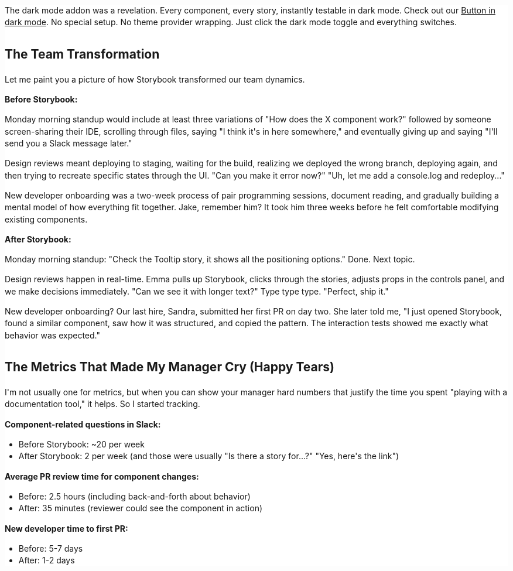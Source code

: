 The dark mode addon was a revelation. Every component, every story, instantly testable in dark mode. Check out our [Button in dark mode](http://localhost:6006/?path=/story/atomic-button--primary&globals=theme:dark). No special setup. No theme provider wrapping. Just click the dark mode toggle and everything switches.

## The Team Transformation

Let me paint you a picture of how Storybook transformed our team dynamics.

**Before Storybook:**

Monday morning standup would include at least three variations of "How does the X component work?" followed by someone screen-sharing their IDE, scrolling through files, saying "I think it's in here somewhere," and eventually giving up and saying "I'll send you a Slack message later."

Design reviews meant deploying to staging, waiting for the build, realizing we deployed the wrong branch, deploying again, and then trying to recreate specific states through the UI. "Can you make it error now?" "Uh, let me add a console.log and redeploy..."

New developer onboarding was a two-week process of pair programming sessions, document reading, and gradually building a mental model of how everything fit together. Jake, remember him? It took him three weeks before he felt comfortable modifying existing components.

**After Storybook:**

Monday morning standup: "Check the Tooltip story, it shows all the positioning options." Done. Next topic.

Design reviews happen in real-time. Emma pulls up Storybook, clicks through the stories, adjusts props in the controls panel, and we make decisions immediately. "Can we see it with longer text?" Type type type. "Perfect, ship it."

New developer onboarding? Our last hire, Sandra, submitted her first PR on day two. She later told me, "I just opened Storybook, found a similar component, saw how it was structured, and copied the pattern. The interaction tests showed me exactly what behavior was expected."

## The Metrics That Made My Manager Cry (Happy Tears)

I'm not usually one for metrics, but when you can show your manager hard numbers that justify the time you spent "playing with a documentation tool," it helps. So I started tracking.

**Component-related questions in Slack:**

- Before Storybook: ~20 per week
- After Storybook: 2 per week (and those were usually "Is there a story for...?" "Yes, here's the link")

**Average PR review time for component changes:**

- Before: 2.5 hours (including back-and-forth about behavior)
- After: 35 minutes (reviewer could see the component in action)

**New developer time to first PR:**

- Before: 5-7 days
- After: 1-2 days

